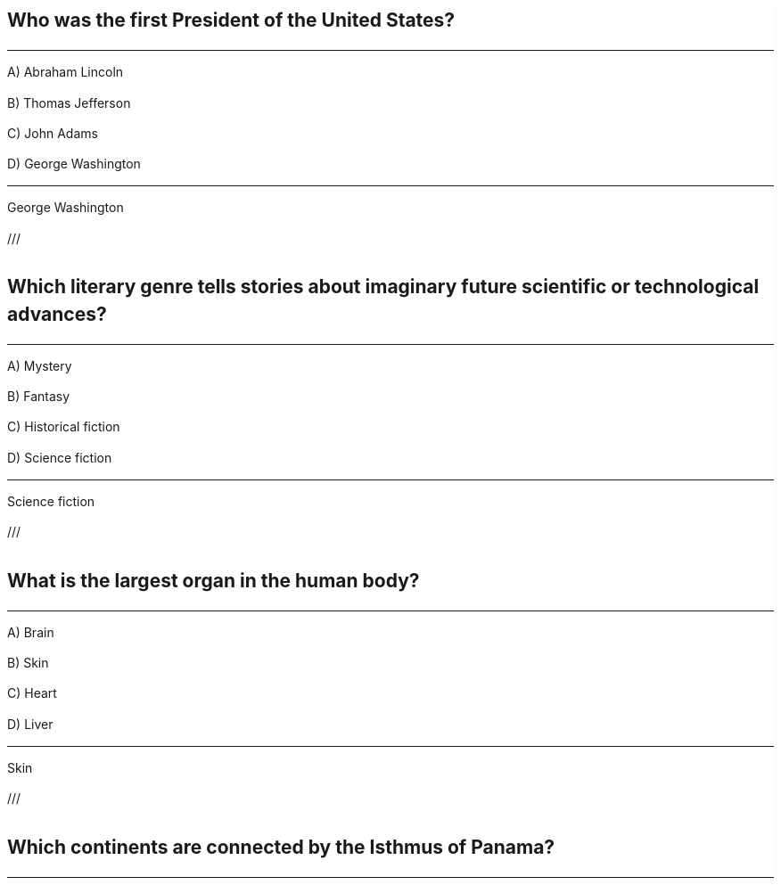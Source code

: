 ## Who was the first President of the United States?

---

A) Abraham Lincoln

B) Thomas Jefferson

C) John Adams

D) George Washington

---

George Washington

///

## Which literary genre tells stories about imaginary future scientific or technological advances?

---

A) Mystery

B) Fantasy

C) Historical fiction

D) Science fiction

---

Science fiction

///

## What is the largest organ in the human body?

---

A) Brain

B) Skin

C) Heart

D) Liver

---

Skin

///

## Which continents are connected by the Isthmus of Panama?

---
